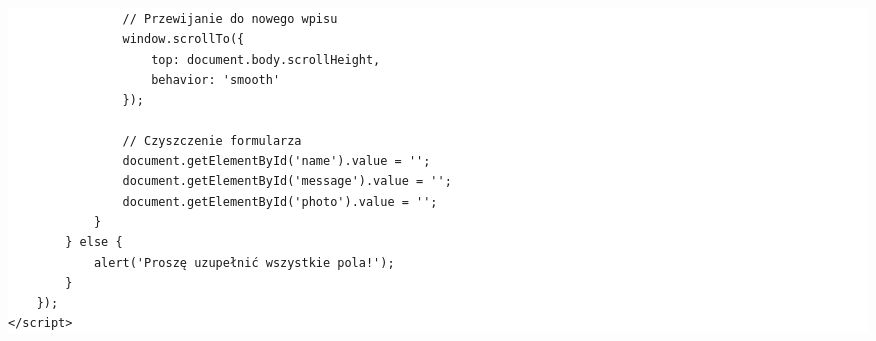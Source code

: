                     // Przewijanie do nowego wpisu
                    window.scrollTo({
                        top: document.body.scrollHeight,
                        behavior: 'smooth'
                    });

                    // Czyszczenie formularza
                    document.getElementById('name').value = '';
                    document.getElementById('message').value = '';
                    document.getElementById('photo').value = '';
                }
            } else {
                alert('Proszę uzupełnić wszystkie pola!');
            }
        });
    </script>

</body>
</html>
